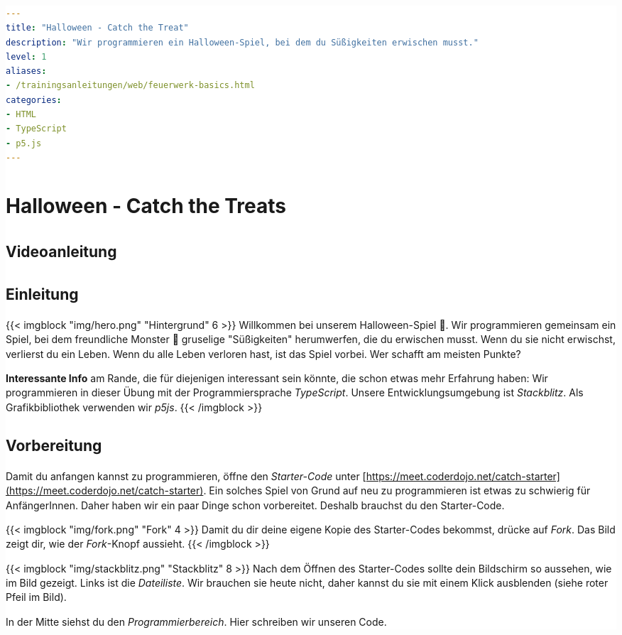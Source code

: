 ```yaml
---
title: "Halloween - Catch the Treat"
description: "Wir programmieren ein Halloween-Spiel, bei dem du Süßigkeiten erwischen musst."
level: 1
aliases:
- /trainingsanleitungen/web/feuerwerk-basics.html
categories:
- HTML
- TypeScript
- p5.js
---
```


# Halloween - Catch the Treats

## Videoanleitung

<iframe width="560" height="315" src="https://www.youtube.com/embed/f1PBe4D9lCI?si=vtNWPwh9llhhzCia" title="YouTube video player" frameborder="0" allow="accelerometer; autoplay; clipboard-write; encrypted-media; gyroscope; picture-in-picture; web-share" allowfullscreen  class="inline-game"></iframe>

## Einleitung

{{< imgblock "img/hero.png" "Hintergrund" 6 >}} Willkommen bei unserem Halloween-Spiel 🎃. Wir programmieren gemeinsam ein Spiel, bei dem freundliche Monster 👻 gruselige "Süßigkeiten" herumwerfen, die du erwischen musst. Wenn du sie nicht erwischst, verlierst du ein Leben. Wenn du alle Leben verloren hast, ist das Spiel vorbei. Wer schafft am meisten Punkte?

**Interessante Info** am Rande, die für diejenigen interessant sein könnte, die schon etwas mehr Erfahrung haben: Wir programmieren in dieser Übung mit der Programmiersprache _TypeScript_. Unsere Entwicklungsumgebung ist _Stackblitz_. Als Grafikbibliothek verwenden wir _p5js_.
{{< /imgblock >}}

## Vorbereitung

Damit du anfangen kannst zu programmieren, öffne den _Starter-Code_ unter [https://meet.coderdojo.net/catch-starter](https://meet.coderdojo.net/catch-starter). Ein solches Spiel von Grund auf neu zu programmieren ist etwas zu schwierig für AnfängerInnen. Daher haben wir ein paar Dinge schon vorbereitet. Deshalb brauchst du den Starter-Code.

{{< imgblock "img/fork.png" "Fork" 4 >}} Damit du dir deine eigene Kopie des Starter-Codes bekommst, drücke auf _Fork_. Das Bild zeigt dir, wie der _Fork_-Knopf aussieht.
{{< /imgblock >}}

{{< imgblock "img/stackblitz.png" "Stackblitz" 8 >}} Nach dem Öffnen des Starter-Codes sollte dein Bildschirm so aussehen, wie im Bild gezeigt. Links ist die _Dateiliste_. Wir brauchen sie heute nicht, daher kannst du sie mit einem Klick ausblenden (siehe roter Pfeil im Bild).

In der Mitte siehst du den _Programmierbereich_. Hier schreiben wir unseren Code.

